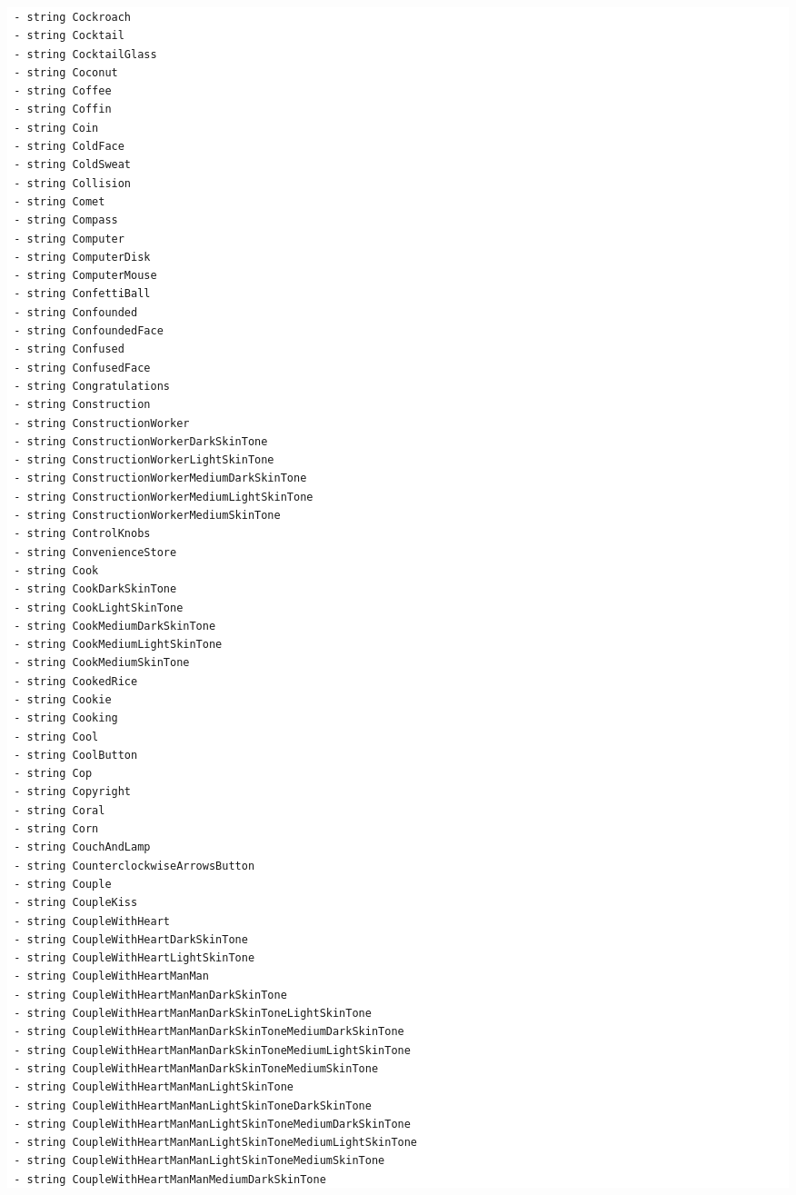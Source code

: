      - string Cockroach
     - string Cocktail
     - string CocktailGlass
     - string Coconut
     - string Coffee
     - string Coffin
     - string Coin
     - string ColdFace
     - string ColdSweat
     - string Collision
     - string Comet
     - string Compass
     - string Computer
     - string ComputerDisk
     - string ComputerMouse
     - string ConfettiBall
     - string Confounded
     - string ConfoundedFace
     - string Confused
     - string ConfusedFace
     - string Congratulations
     - string Construction
     - string ConstructionWorker
     - string ConstructionWorkerDarkSkinTone
     - string ConstructionWorkerLightSkinTone
     - string ConstructionWorkerMediumDarkSkinTone
     - string ConstructionWorkerMediumLightSkinTone
     - string ConstructionWorkerMediumSkinTone
     - string ControlKnobs
     - string ConvenienceStore
     - string Cook
     - string CookDarkSkinTone
     - string CookLightSkinTone
     - string CookMediumDarkSkinTone
     - string CookMediumLightSkinTone
     - string CookMediumSkinTone
     - string CookedRice
     - string Cookie
     - string Cooking
     - string Cool
     - string CoolButton
     - string Cop
     - string Copyright
     - string Coral
     - string Corn
     - string CouchAndLamp
     - string CounterclockwiseArrowsButton
     - string Couple
     - string CoupleKiss
     - string CoupleWithHeart
     - string CoupleWithHeartDarkSkinTone
     - string CoupleWithHeartLightSkinTone
     - string CoupleWithHeartManMan
     - string CoupleWithHeartManManDarkSkinTone
     - string CoupleWithHeartManManDarkSkinToneLightSkinTone
     - string CoupleWithHeartManManDarkSkinToneMediumDarkSkinTone
     - string CoupleWithHeartManManDarkSkinToneMediumLightSkinTone
     - string CoupleWithHeartManManDarkSkinToneMediumSkinTone
     - string CoupleWithHeartManManLightSkinTone
     - string CoupleWithHeartManManLightSkinToneDarkSkinTone
     - string CoupleWithHeartManManLightSkinToneMediumDarkSkinTone
     - string CoupleWithHeartManManLightSkinToneMediumLightSkinTone
     - string CoupleWithHeartManManLightSkinToneMediumSkinTone
     - string CoupleWithHeartManManMediumDarkSkinTone
